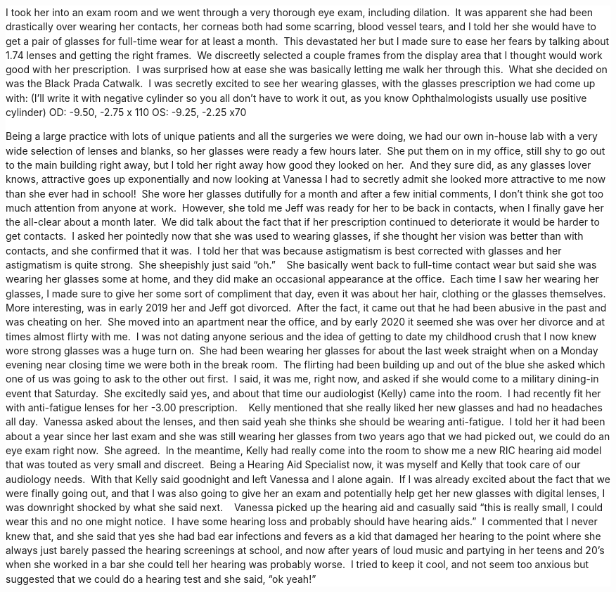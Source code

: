 I took her into an exam room and we went through a very thorough eye exam, including dilation.  It was apparent she had been drastically over wearing her contacts, her corneas both had some scarring, blood vessel tears, and I told her she would have to get a pair of glasses for full-time wear for at least a month.  This devastated her but I made sure to ease her fears by talking about 1.74 lenses and getting the right frames.  We discreetly selected a couple frames from the display area that I thought would work good with her prescription.  I was surprised how at ease she was basically letting me walk her through this.  What she decided on was the Black Prada Catwalk.  I was secretly excited to see her wearing glasses, with the glasses prescription we had come up with: 
(I’ll write it with negative cylinder so you all don’t have to work it out, as you know Ophthalmologists usually use positive cylinder)
OD: -9.50, -2.75 x 110
OS: -9.25, -2.25 x70

Being a large practice with lots of unique patients and all the surgeries we were doing, we had our own in-house lab with a very wide selection of lenses and blanks, so her glasses were ready a few hours later.  She put them on in my office, still shy to go out to the main building right away, but I told her right away how good they looked on her.  And they sure did, as any glasses lover knows, attractive goes up exponentially and now looking at Vanessa I had to secretly admit she looked more attractive to me now than she ever had in school!  She wore her glasses dutifully for a month and after a few initial comments, I don’t think she got too much attention from anyone at work.  However, she told me Jeff was ready for her to be back in contacts, when I finally gave her the all-clear about a month later.  We did talk about the fact that if her prescription continued to deteriorate it would be harder to get contacts.  I asked her pointedly now that she was used to wearing glasses, if she thought her vision was better than with contacts, and she confirmed that it was.  I told her that was because astigmatism is best corrected with glasses and her astigmatism is quite strong.  She sheepishly just said “oh.”  
 
She basically went back to full-time contact wear but said she was wearing her glasses some at home, and they did make an occasional appearance at the office.  Each time I saw her wearing her glasses, I made sure to give her some sort of compliment that day, even it was about her hair, clothing or the glasses themselves.  More interesting, was in early 2019 her and Jeff got divorced.  After the fact, it came out that he had been abusive in the past and was cheating on her.  She moved into an apartment near the office, and by early 2020 it seemed she was over her divorce and at times almost flirty with me.  I was not dating anyone serious and the idea of getting to date my childhood crush that I now knew wore strong glasses was a huge turn on.  She had been wearing her glasses for about the last week straight when on a Monday evening near closing time we were both in the break room.  The flirting had been building up and out of the blue she asked which one of us was going to ask to the other out first.  I said, it was me, right now, and asked if she would come to a military dining-in event that Saturday.  She excitedly said yes, and about that time our audiologist (Kelly) came into the room.  I had recently fit her with anti-fatigue lenses for her -3.00 prescription.  
 
Kelly mentioned that she really liked her new glasses and had no headaches all day.  Vanessa asked about the lenses, and then said yeah she thinks she should be wearing anti-fatigue.  I told her it had been about a year since her last exam and she was still wearing her glasses from two years ago that we had picked out, we could do an eye exam right now.  She agreed.  In the meantime, Kelly had really come into the room to show me a new RIC hearing aid model that was touted as very small and discreet.  Being a Hearing Aid Specialist now, it was myself and Kelly that took care of our audiology needs.  With that Kelly said goodnight and left Vanessa and I alone again.  If I was already excited about the fact that we were finally going out, and that I was also going to give her an exam and potentially help get her new glasses with digital lenses, I was downright shocked by what she said next.  
 
Vanessa picked up the hearing aid and casually said “this is really small, I could wear this and no one might notice.  I have some hearing loss and probably should have hearing aids.”  I commented that I never knew that, and she said that yes she had bad ear infections and fevers as a kid that damaged her hearing to the point where she always just barely passed the hearing screenings at school, and now after years of loud music and partying in her teens and 20’s when she worked in a bar she could tell her hearing was probably worse.  I tried to keep it cool, and not seem too anxious but suggested that we could do a hearing test and she said, “ok yeah!”  
 